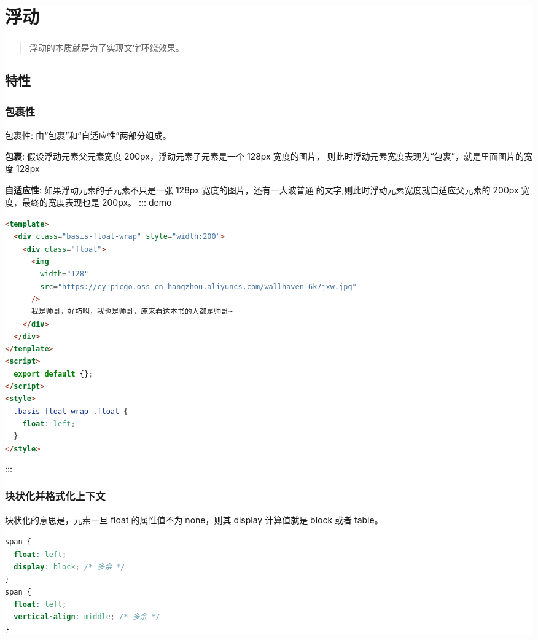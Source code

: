 # 浮动

> 浮动的本质就是为了实现文字环绕效果。

## 特性

### 包裹性

包裹性: 由“包裹”和“自适应性”两部分组成。

**包裹**: 假设浮动元素父元素宽度 200px，浮动元素子元素是一个 128px 宽度的图片， 则此时浮动元素宽度表现为“包裹”，就是里面图片的宽度 128px

**自适应性**: 如果浮动元素的子元素不只是一张 128px 宽度的图片，还有一大波普通 的文字,则此时浮动元素宽度就自适应父元素的 200px 宽度，最终的宽度表现也是 200px。
::: demo

```html
<template>
  <div class="basis-float-wrap" style="width:200">
    <div class="float">
      <img
        width="128"
        src="https://cy-picgo.oss-cn-hangzhou.aliyuncs.com/wallhaven-6k7jxw.jpg"
      />
      我是帅哥，好巧啊，我也是帅哥，原来看这本书的人都是帅哥~
    </div>
  </div>
</template>
<script>
  export default {};
</script>
<style>
  .basis-float-wrap .float {
    float: left;
  }
</style>
```

:::

### 块状化并格式化上下文

块状化的意思是，元素一旦 float 的属性值不为 none，则其 display 计算值就是 block 或者 table。

```css
span {
  float: left;
  display: block; /* 多余 */
}
span {
  float: left;
  vertical-align: middle; /* 多余 */
}
```
